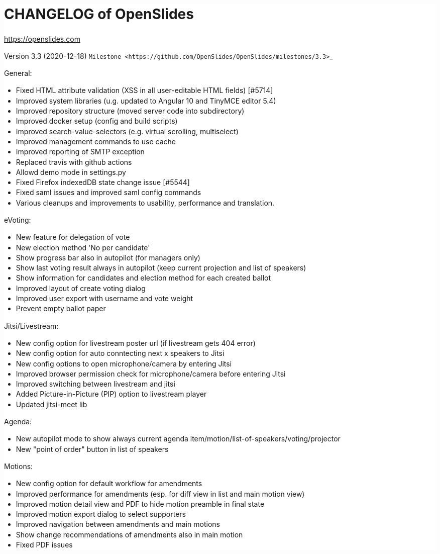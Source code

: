 # CHANGELOG of OpenSlides


https://openslides.com

Version 3.3 (2020-12-18)
`Milestone <https://github.com/OpenSlides/OpenSlides/milestones/3.3>`_

General:
 - Fixed HTML attribute validation (XSS in all user-editable HTML fields) [#5714]
 - Improved system libraries (u.g. updated to Angular 10 and TinyMCE editor 5.4)
 - Improved repository structure (moved server code into subdirectory)
 - Improved docker setup (config and build scripts)
 - Improved search-value-selectors (e.g. virtual scrolling, multiselect)
 - Improved management commands to use cache
 - Improved reporting of SMTP exception
 - Replaced travis with github actions
 - Allowd demo mode in settings.py
 - Fixed Firefox indexedDB state change issue [#5544]
 - Fixed saml issues and improved saml config commands
 - Various cleanups and improvements to usability, performance and translation.

eVoting:
 - New feature for delegation of vote
 - New election method 'No per candidate'
 - Show progress bar also in autopilot (for managers only)
 - Show last voting result always in autopilot (keep current projection and list of speakers)
 - Show information for candidates and election method for each created ballot
 - Improved layout of create voting dialog
 - Improved user export with username and vote weight
 - Prevent empty ballot paper

Jitsi/Livestream:
 - New config option for livestream poster url (if livestream gets 404 error)
 - New config option for auto conntecting next x speakers to Jitsi
 - New config options to open microphone/camera by entering Jitsi
 - Improved browser permission check for microphone/camera before entering Jitsi
 - Improved switching between livestream and jitsi
 - Added Picture-in-Picture (PIP) option to livestream player
 - Updated jitsi-meet lib

Agenda:
 - New autopilot mode to show always current agenda item/motion/list-of-speakers/voting/projector
 - New "point of order" button in list of speakers

Motions:
 - New config option for default workflow for amendments
 - Improved performance for amendments (esp. for diff view in list and main motion view)
 - Improved motion detail view and PDF to hide motion preamble in final state
 - Improved motion export dialog to select supporters
 - Improved navigation between amendments and main motions
 - Show change recommendations of amendments also in main motion
 - Fixed PDF issues
